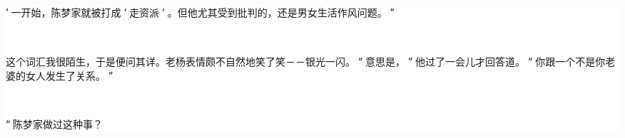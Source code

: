   <span class="s2">
   ’
  </span>
  <span class="s1">
   一开始，陈梦家就被打成
  </span>
  <span class="s2">
   ‘
  </span>
  <span class="s1">
   走资派
  </span>
  <span class="s2">
   ’
  </span>
  <span class="s1">
   。但他尤其受到批判的，还是男女生活作风问题。
  </span>
  <span class="s2">
   ”
  </span>
 </p>
 <p class="p1">
  <span class="s1">
  </span>
  <br/>
 </p>
 <p class="p2">
  <span class="s1">
   这个词汇我很陌生，于是便问其详。老杨表情颇不自然地笑了笑－－银光一闪。
  </span>
  <span class="s2">
   “
  </span>
  <span class="s1">
   意思是，
  </span>
  <span class="s2">
   ”
  </span>
  <span class="s1">
   他过了一会儿才回答道。
  </span>
  <span class="s2">
   “
  </span>
  <span class="s1">
   你跟一个不是你老婆的女人发生了关系。
  </span>
  <span class="s2">
   ”
  </span>
 </p>
 <p class="p1">
  <span class="s1">
  </span>
  <br/>
 </p>
 <p class="p2">
  <span class="s2">
   “
  </span>
  <span class="s1">
   陈梦家做过这种事？